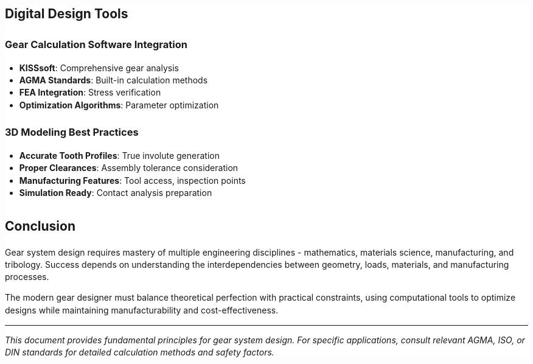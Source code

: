 ## Digital Design Tools

### Gear Calculation Software Integration
- **KISSsoft**: Comprehensive gear analysis
- **AGMA Standards**: Built-in calculation methods
- **FEA Integration**: Stress verification
- **Optimization Algorithms**: Parameter optimization

### 3D Modeling Best Practices
- **Accurate Tooth Profiles**: True involute generation
- **Proper Clearances**: Assembly tolerance consideration
- **Manufacturing Features**: Tool access, inspection points
- **Simulation Ready**: Contact analysis preparation

## Conclusion

Gear system design requires mastery of multiple engineering disciplines - mathematics, materials science, manufacturing, and tribology. Success depends on understanding the interdependencies between geometry, loads, materials, and manufacturing processes.

The modern gear designer must balance theoretical perfection with practical constraints, using computational tools to optimize designs while maintaining manufacturability and cost-effectiveness.

---

*This document provides fundamental principles for gear system design. For specific applications, consult relevant AGMA, ISO, or DIN standards for detailed calculation methods and safety factors.*